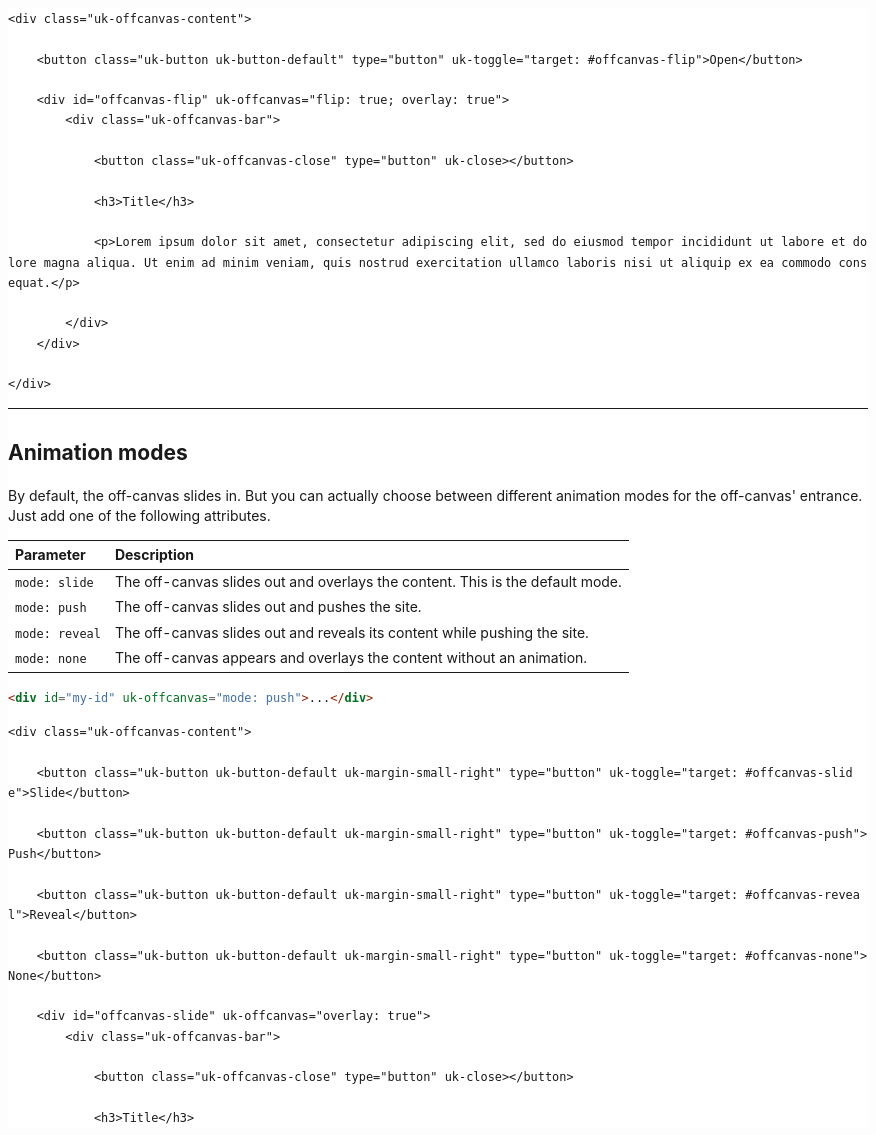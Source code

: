 ```example
<div class="uk-offcanvas-content">

    <button class="uk-button uk-button-default" type="button" uk-toggle="target: #offcanvas-flip">Open</button>

    <div id="offcanvas-flip" uk-offcanvas="flip: true; overlay: true">
        <div class="uk-offcanvas-bar">

            <button class="uk-offcanvas-close" type="button" uk-close></button>

            <h3>Title</h3>

            <p>Lorem ipsum dolor sit amet, consectetur adipiscing elit, sed do eiusmod tempor incididunt ut labore et dolore magna aliqua. Ut enim ad minim veniam, quis nostrud exercitation ullamco laboris nisi ut aliquip ex ea commodo consequat.</p>

        </div>
    </div>

</div>
```


***

## Animation modes

By default, the off-canvas slides in. But you can actually choose between different animation modes for the off-canvas' entrance. Just add one of the following attributes.

| Parameter      | Description                                                                   |
|:---------------|:------------------------------------------------------------------------------|
| `mode: slide`  | The off-canvas slides out and overlays the content. This is the default mode. |
| `mode: push`   | The off-canvas slides out and pushes the site.                                |
| `mode: reveal` | The off-canvas slides out and reveals its content while pushing the site.     |
| `mode: none`   | The off-canvas appears and overlays the content without an animation.         |

```html
<div id="my-id" uk-offcanvas="mode: push">...</div>
```

```example
<div class="uk-offcanvas-content">

    <button class="uk-button uk-button-default uk-margin-small-right" type="button" uk-toggle="target: #offcanvas-slide">Slide</button>

    <button class="uk-button uk-button-default uk-margin-small-right" type="button" uk-toggle="target: #offcanvas-push">Push</button>

    <button class="uk-button uk-button-default uk-margin-small-right" type="button" uk-toggle="target: #offcanvas-reveal">Reveal</button>

    <button class="uk-button uk-button-default uk-margin-small-right" type="button" uk-toggle="target: #offcanvas-none">None</button>

    <div id="offcanvas-slide" uk-offcanvas="overlay: true">
        <div class="uk-offcanvas-bar">

            <button class="uk-offcanvas-close" type="button" uk-close></button>

            <h3>Title</h3>

```